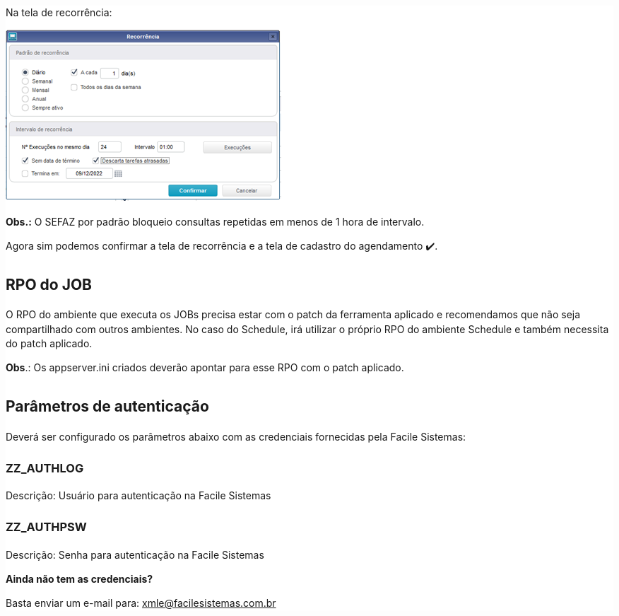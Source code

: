 Na tela de recorrência:

![Schedule](../../assets/xmle_schedule2.png "Schedule")

**Obs.:** O SEFAZ por padrão bloqueio consultas repetidas em menos de 1 hora de intervalo.

Agora sim podemos confirmar a tela de recorrência e a tela de cadastro do agendamento ✔️.

## RPO do JOB

O RPO do ambiente que executa os JOBs precisa estar com o patch da ferramenta aplicado e recomendamos que não seja compartilhado com outros ambientes. No caso do Schedule, irá utilizar o próprio RPO do ambiente Schedule e também necessita do patch aplicado.

**Obs**.: Os appserver.ini criados deverão apontar para esse RPO com o patch aplicado.

## Parâmetros de autenticação

Deverá ser configurado os parâmetros abaixo com as credenciais fornecidas pela Facile Sistemas:

### ZZ_AUTHLOG

Descrição: Usuário para autenticação na Facile Sistemas

### ZZ_AUTHPSW

Descrição: Senha para autenticação na Facile Sistemas



**Ainda não tem as credenciais?** 

Basta enviar um e-mail para: [xmle@facilesistemas.com.br](mailto:xmle@facilesistemas.com.br)
